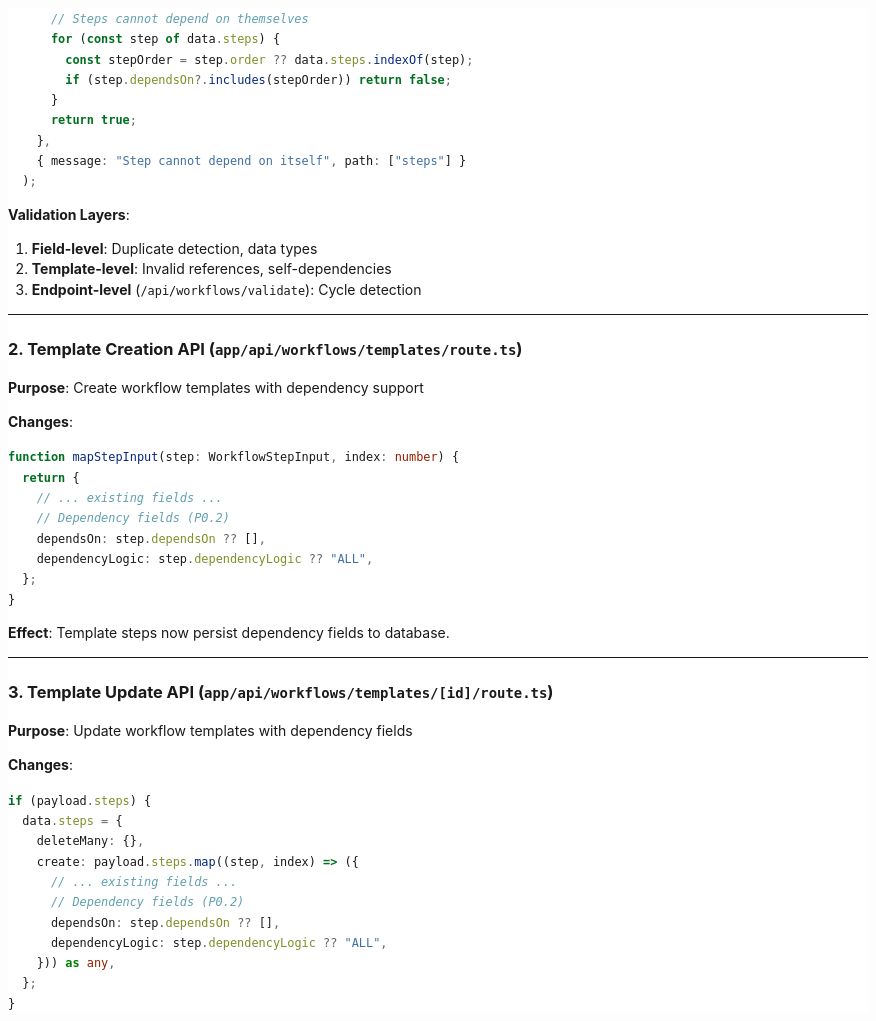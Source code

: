 ```typescript
      // Steps cannot depend on themselves
      for (const step of data.steps) {
        const stepOrder = step.order ?? data.steps.indexOf(step);
        if (step.dependsOn?.includes(stepOrder)) return false;
      }
      return true;
    },
    { message: "Step cannot depend on itself", path: ["steps"] }
  );
```

**Validation Layers**:
1. **Field-level**: Duplicate detection, data types
2. **Template-level**: Invalid references, self-dependencies
3. **Endpoint-level** (`/api/workflows/validate`): Cycle detection

---

### 2. Template Creation API (`app/api/workflows/templates/route.ts`)
**Purpose**: Create workflow templates with dependency support

**Changes**:
```typescript
function mapStepInput(step: WorkflowStepInput, index: number) {
  return {
    // ... existing fields ...
    // Dependency fields (P0.2)
    dependsOn: step.dependsOn ?? [],
    dependencyLogic: step.dependencyLogic ?? "ALL",
  };
}
```

**Effect**: Template steps now persist dependency fields to database.

---

### 3. Template Update API (`app/api/workflows/templates/[id]/route.ts`)
**Purpose**: Update workflow templates with dependency fields

**Changes**:
```typescript
if (payload.steps) {
  data.steps = {
    deleteMany: {},
    create: payload.steps.map((step, index) => ({
      // ... existing fields ...
      // Dependency fields (P0.2)
      dependsOn: step.dependsOn ?? [],
      dependencyLogic: step.dependencyLogic ?? "ALL",
    })) as any,
  };
}
```
